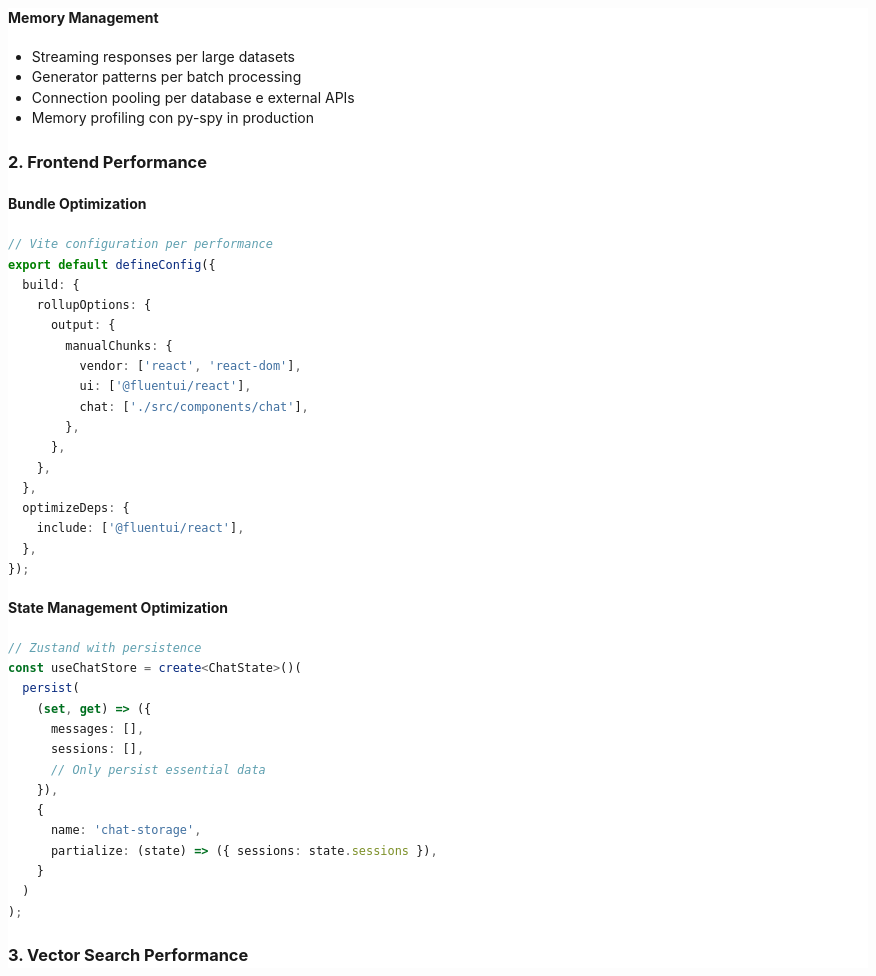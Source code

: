 ```python
```

#### Memory Management
- Streaming responses per large datasets
- Generator patterns per batch processing
- Connection pooling per database e external APIs
- Memory profiling con py-spy in production

### 2. Frontend Performance

#### Bundle Optimization
```typescript
// Vite configuration per performance
export default defineConfig({
  build: {
    rollupOptions: {
      output: {
        manualChunks: {
          vendor: ['react', 'react-dom'],
          ui: ['@fluentui/react'],
          chat: ['./src/components/chat'],
        },
      },
    },
  },
  optimizeDeps: {
    include: ['@fluentui/react'],
  },
});
```

#### State Management Optimization
```typescript
// Zustand with persistence
const useChatStore = create<ChatState>()(
  persist(
    (set, get) => ({
      messages: [],
      sessions: [],
      // Only persist essential data
    }),
    {
      name: 'chat-storage',
      partialize: (state) => ({ sessions: state.sessions }),
    }
  )
);
```

### 3. Vector Search Performance
